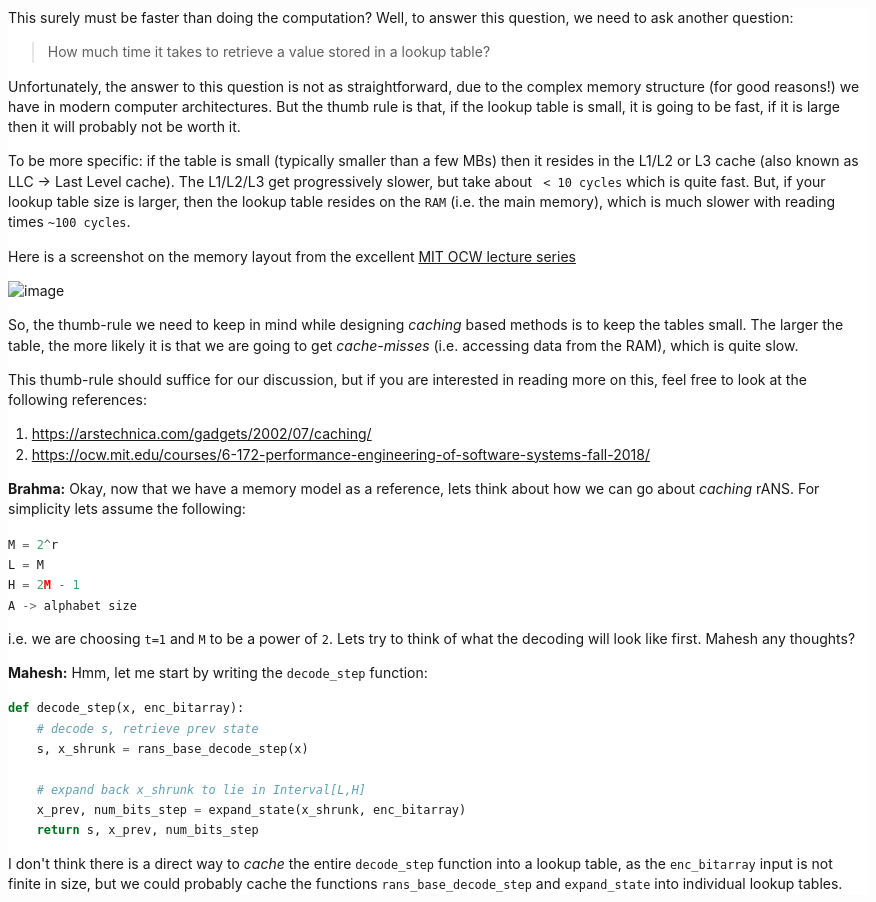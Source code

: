 This surely must be faster than doing the computation? Well, to answer this question, we need to ask another question: 

> How much time it takes to retrieve a value stored in a lookup table?

Unfortunately, the answer to this question is not as straightforward, due to the complex memory structure (for good reasons!) we have in modern computer architectures. But the thumb rule is that, if the lookup table is small, it is going to be fast, if it is large then it will probably not be worth it. 

To be more specific: if the table is small (typically smaller than a few MBs) then it resides in the L1/L2 or L3 cache (also known as LLC -> Last Level cache). The L1/L2/L3 get progressively slower, but take about ` < 10 cycles` which is quite fast. But, if your lookup table size is larger, then the lookup table resides on the `RAM` (i.e. the main memory), which is much slower with reading times `~100 cycles`. 

Here is a screenshot on the memory layout from the excellent [MIT OCW lecture series](https://ocw.mit.edu/courses/6-172-performance-engineering-of-software-systems-fall-2018/)

<img width="1090" alt="image" src="https://user-images.githubusercontent.com/1708665/167315248-0c5bcb46-0c01-4498-99d6-41c7644c38a2.png">

So, the thumb-rule we need to keep in mind while designing *caching* based methods is to keep the tables small. The larger the table, the more likely it is that we are going to get *cache-misses* (i.e. accessing data from the RAM), which is quite slow. 

This thumb-rule should suffice for our discussion, but if you are interested in reading more on this, feel free to look at the following references:

1. https://arstechnica.com/gadgets/2002/07/caching/
2. https://ocw.mit.edu/courses/6-172-performance-engineering-of-software-systems-fall-2018/


**Brahma:** Okay, now that we have a memory model as a reference, lets think about how we can go about *caching* rANS.  For simplicity lets assume the following: 

```python
M = 2^r
L = M
H = 2M - 1
A -> alphabet size
```
i.e. we are choosing `t=1` and `M` to be a power of `2`. Lets try to think of what the decoding will look like first. Mahesh any thoughts?

**Mahesh:** Hmm, let me start by writing the `decode_step` function:
```python
def decode_step(x, enc_bitarray):
    # decode s, retrieve prev state
    s, x_shrunk = rans_base_decode_step(x)

    # expand back x_shrunk to lie in Interval[L,H]
    x_prev, num_bits_step = expand_state(x_shrunk, enc_bitarray)
    return s, x_prev, num_bits_step
```
I don't think there is a direct way to *cache* the entire `decode_step` function into a lookup table, as the `enc_bitarray` input is not finite in size, but we could probably cache the functions `rans_base_decode_step` and `expand_state` into individual lookup tables. 
